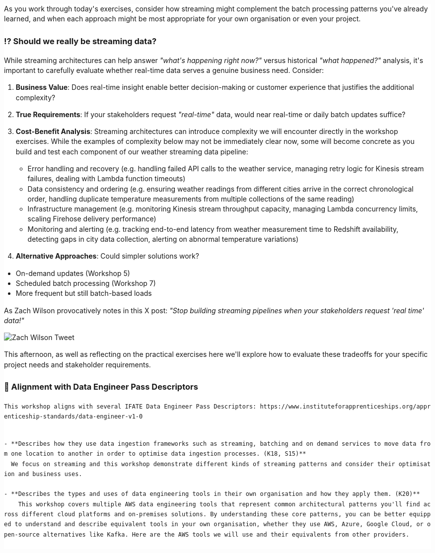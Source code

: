 As you work through today's exercises, consider how streaming might complement the batch processing patterns you've already learned, and when each approach might be most appropriate for your own organisation or even your project.

### ⁉️ Should we really be streaming data?

While streaming architectures can help answer *"what's happening right now?"* versus historical *"what happened?"* analysis, it's important to carefully evaluate whether real-time data serves a genuine business need. Consider:

1. **Business Value**: Does real-time insight enable better decision-making or customer experience that justifies the additional complexity?

2. **True Requirements**: If your stakeholders request *"real-time"* data, would near real-time or daily batch updates suffice?

3. **Cost-Benefit Analysis**:  Streaming architectures can introduce complexity we will encounter directly in the workshop exercises. While the examples of complexity below may not be immediately clear now, some will become concrete as you build and test each component of our weather streaming data pipeline:
    - Error handling and recovery (e.g. handling failed API calls to the weather service, managing retry logic for Kinesis stream failures, dealing with Lambda function timeouts)
    - Data consistency and ordering (e.g. ensuring weather readings from different cities arrive in the correct chronological order, handling duplicate temperature measurements from multiple collections of the same reading)
    - Infrastructure management (e.g. monitoring Kinesis stream throughput capacity, managing Lambda concurrency limits, scaling Firehose delivery performance)
    - Monitoring and alerting (e.g. tracking end-to-end latency from weather measurement time to Redshift availability, detecting gaps in city data collection, alerting on abnormal temperature variations)

4. **Alternative Approaches**: Could simpler solutions work?
  - On-demand updates (Workshop 5)
  - Scheduled batch processing (Workshop 7)
  - More frequent but still batch-based loads

As Zach Wilson provocatively notes in this X post: *"Stop building streaming pipelines when your stakeholders request 'real time' data!"*

![Zach Wilson Tweet](https://pbs.twimg.com/media/GgVZDkhbwAErpUs?format=jpg&name=900x900)

This afternoon, as well as reflecting on the practical exercises here we'll explore how to evaluate these tradeoffs for your specific project needs and stakeholder requirements.

### 🤝 Alignment with Data Engineer Pass Descriptors

```{note}
This workshop aligns with several IFATE Data Engineer Pass Descriptors: https://www.instituteforapprenticeships.org/apprenticeship-standards/data-engineer-v1-0
```
````{dropdown} Click here to review more detail

- **Describes how they use data ingestion frameworks such as streaming, batching and on demand services to move data from one location to another in order to optimise data ingestion processes. (K18, S15)**  
  We focus on streaming and this workshop demonstrate different kinds of streaming patterns and consider their optimisation and business uses.

- **Describes the types and uses of data engineering tools in their own organisation and how they apply them. (K20)**  
    This workshop covers multiple AWS data engineering tools that represent common architectural patterns you'll find across different cloud platforms and on-premises solutions. By understanding these core patterns, you can be better equipped to understand and describe equivalent tools in your own organisation, whether they use AWS, Azure, Google Cloud, or open-source alternatives like Kafka. Here are the AWS tools we will use and their equivalents from other providers.
 
````